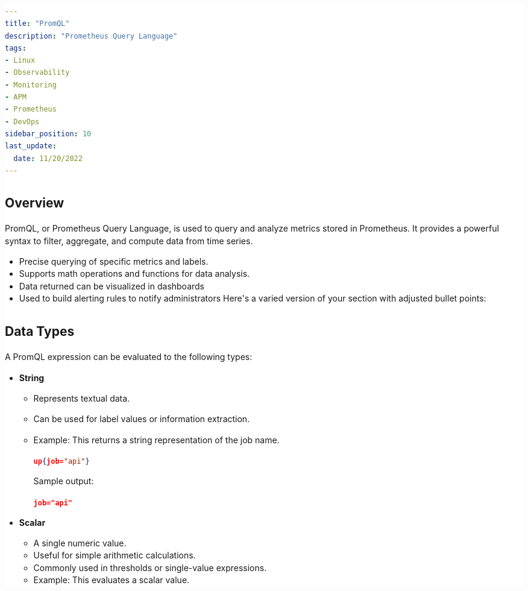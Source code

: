 ```yaml
---
title: "PromQL"
description: "Prometheus Query Language"
tags: 
- Linux
- Observability
- Monitoring 
- APM
- Prometheus
- DevOps
sidebar_position: 10
last_update:
  date: 11/20/2022
---
```


## Overview 

PromQL, or Prometheus Query Language, is used to query and analyze metrics stored in Prometheus. It provides a powerful syntax to filter, aggregate, and compute data from time series.  

- Precise querying of specific metrics and labels.  
- Supports math operations and functions for data analysis.  
- Data returned can be visualized in dashboards
- Used to build alerting rules to notify administrators
Here's a varied version of your section with adjusted bullet points:


## Data Types  

A PromQL expression can be evaluated to the following types:

- **String**  
  - Represents textual data.  
  - Can be used for label values or information extraction.  
  - Example: This returns a string representation of the job name.

    ```json
    up{job="api"}
    ```

    Sample output:

    ```json
    job="api"
    ```

- **Scalar**  
  - A single numeric value.  
  - Useful for simple arithmetic calculations.  
  - Commonly used in thresholds or single-value expressions.  
  - Example: This evaluates a scalar value.
